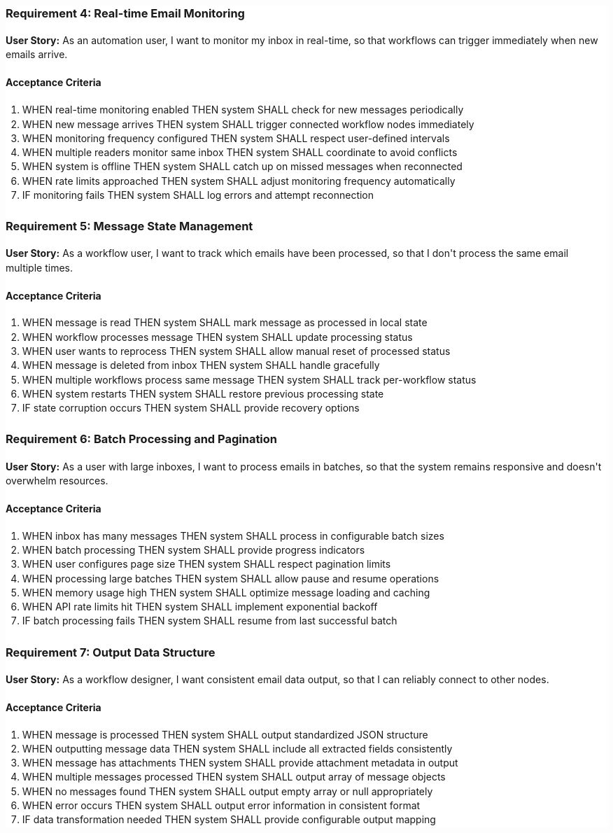 ### Requirement 4: Real-time Email Monitoring

**User Story:** As an automation user, I want to monitor my inbox in real-time, so that workflows can trigger immediately when new emails arrive.

#### Acceptance Criteria

1. WHEN real-time monitoring enabled THEN system SHALL check for new messages periodically
2. WHEN new message arrives THEN system SHALL trigger connected workflow nodes immediately
3. WHEN monitoring frequency configured THEN system SHALL respect user-defined intervals
4. WHEN multiple readers monitor same inbox THEN system SHALL coordinate to avoid conflicts
5. WHEN system is offline THEN system SHALL catch up on missed messages when reconnected
6. WHEN rate limits approached THEN system SHALL adjust monitoring frequency automatically
7. IF monitoring fails THEN system SHALL log errors and attempt reconnection

### Requirement 5: Message State Management

**User Story:** As a workflow user, I want to track which emails have been processed, so that I don't process the same email multiple times.

#### Acceptance Criteria

1. WHEN message is read THEN system SHALL mark message as processed in local state
2. WHEN workflow processes message THEN system SHALL update processing status
3. WHEN user wants to reprocess THEN system SHALL allow manual reset of processed status
4. WHEN message is deleted from inbox THEN system SHALL handle gracefully
5. WHEN multiple workflows process same message THEN system SHALL track per-workflow status
6. WHEN system restarts THEN system SHALL restore previous processing state
7. IF state corruption occurs THEN system SHALL provide recovery options

### Requirement 6: Batch Processing and Pagination

**User Story:** As a user with large inboxes, I want to process emails in batches, so that the system remains responsive and doesn't overwhelm resources.

#### Acceptance Criteria

1. WHEN inbox has many messages THEN system SHALL process in configurable batch sizes
2. WHEN batch processing THEN system SHALL provide progress indicators
3. WHEN user configures page size THEN system SHALL respect pagination limits
4. WHEN processing large batches THEN system SHALL allow pause and resume operations
5. WHEN memory usage high THEN system SHALL optimize message loading and caching
6. WHEN API rate limits hit THEN system SHALL implement exponential backoff
7. IF batch processing fails THEN system SHALL resume from last successful batch

### Requirement 7: Output Data Structure

**User Story:** As a workflow designer, I want consistent email data output, so that I can reliably connect to other nodes.

#### Acceptance Criteria

1. WHEN message is processed THEN system SHALL output standardized JSON structure
2. WHEN outputting message data THEN system SHALL include all extracted fields consistently
3. WHEN message has attachments THEN system SHALL provide attachment metadata in output
4. WHEN multiple messages processed THEN system SHALL output array of message objects
5. WHEN no messages found THEN system SHALL output empty array or null appropriately
6. WHEN error occurs THEN system SHALL output error information in consistent format
7. IF data transformation needed THEN system SHALL provide configurable output mapping
